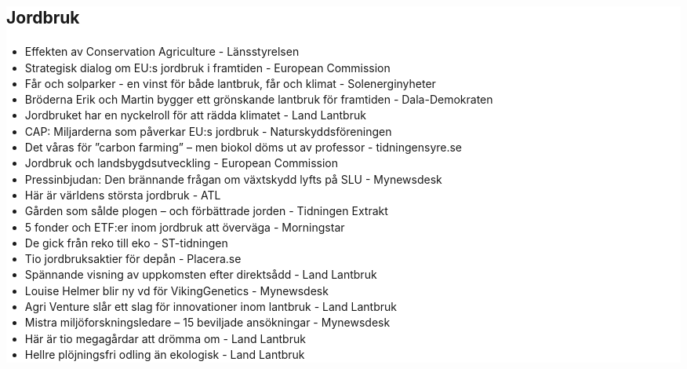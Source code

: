 ## Jordbruk

- Effekten av Conservation Agriculture - Länsstyrelsen
- Strategisk dialog om EU:s jordbruk i framtiden - European Commission
- Får och solparker - en vinst för både lantbruk, får och klimat - Solenerginyheter
- Bröderna Erik och Martin bygger ett grönskande lantbruk för framtiden - Dala-Demokraten
- Jordbruket har en nyckelroll för att rädda klimatet - Land Lantbruk
- CAP: Miljarderna som påverkar EU:s jordbruk - Naturskyddsföreningen
- Det våras för ”carbon farming” – men biokol döms ut av professor - tidningensyre.se
- Jordbruk och landsbygdsutveckling - European Commission
- Pressinbjudan: Den brännande frågan om växtskydd lyfts på SLU - Mynewsdesk
- Här är världens största jordbruk - ATL
- Gården som sålde plogen – och förbättrade jorden - Tidningen Extrakt
- 5 fonder och ETF:er inom jordbruk att överväga - Morningstar
- De gick från reko till eko - ST-tidningen
- Tio jordbruksaktier för depån - Placera.se
- Spännande visning av uppkomsten efter direktsådd - Land Lantbruk
- Louise Helmer blir ny vd för VikingGenetics - Mynewsdesk
- Agri Venture slår ett slag för innovationer inom lantbruk - Land Lantbruk
- Mistra miljöforskningsledare – 15 beviljade ansökningar - Mynewsdesk
- Här är tio megagårdar att drömma om - Land Lantbruk
- Hellre plöjningsfri odling än ekologisk - Land Lantbruk